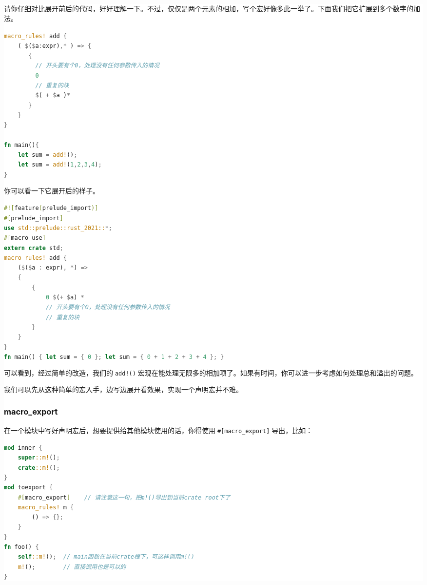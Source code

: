 请你仔细对比展开前后的代码，好好理解一下。不过，仅仅是两个元素的相加，写个宏好像多此一举了。下面我们把它扩展到多个数字的加法。

```rust
macro_rules! add {
    ( $($a:expr),* ) => {
       {
         // 开头要有个0，处理没有任何参数传入的情况
         0
         // 重复的块
         $( + $a )*
       }
    }
}

fn main(){
    let sum = add!();
    let sum = add!(1,2,3,4);
}
```

你可以看一下它展开后的样子。

```rust
#![feature(prelude_import)]
#[prelude_import]
use std::prelude::rust_2021::*;
#[macro_use]
extern crate std;
macro_rules! add {
    ($($a : expr), *) =>
    {
        {
            0 $(+ $a) *
            // 开头要有个0，处理没有任何参数传入的情况
            // 重复的块
        }
    }
}
fn main() { let sum = { 0 }; let sum = { 0 + 1 + 2 + 3 + 4 }; }
```

可以看到，经过简单的改造，我们的 `add!()` 宏现在能处理无限多的相加项了。如果有时间，你可以进一步考虑如何处理总和溢出的问题。

我们可以先从这种简单的宏入手，边写边展开看效果，实现一个声明宏并不难。

### macro_export

在一个模块中写好声明宏后，想要提供给其他模块使用的话，你得使用 `#[macro_export]` 导出，比如：

```rust
mod inner {
    super::m!();
    crate::m!();
}
mod toexport {
    #[macro_export]    // 请注意这一句，把m!()导出到当前crate root下了
    macro_rules! m {
        () => {};
    }
}
fn foo() {
    self::m!();  // main函数在当前crate根下，可这样调用m!()
    m!();        // 直接调用也是可以的
}
```
